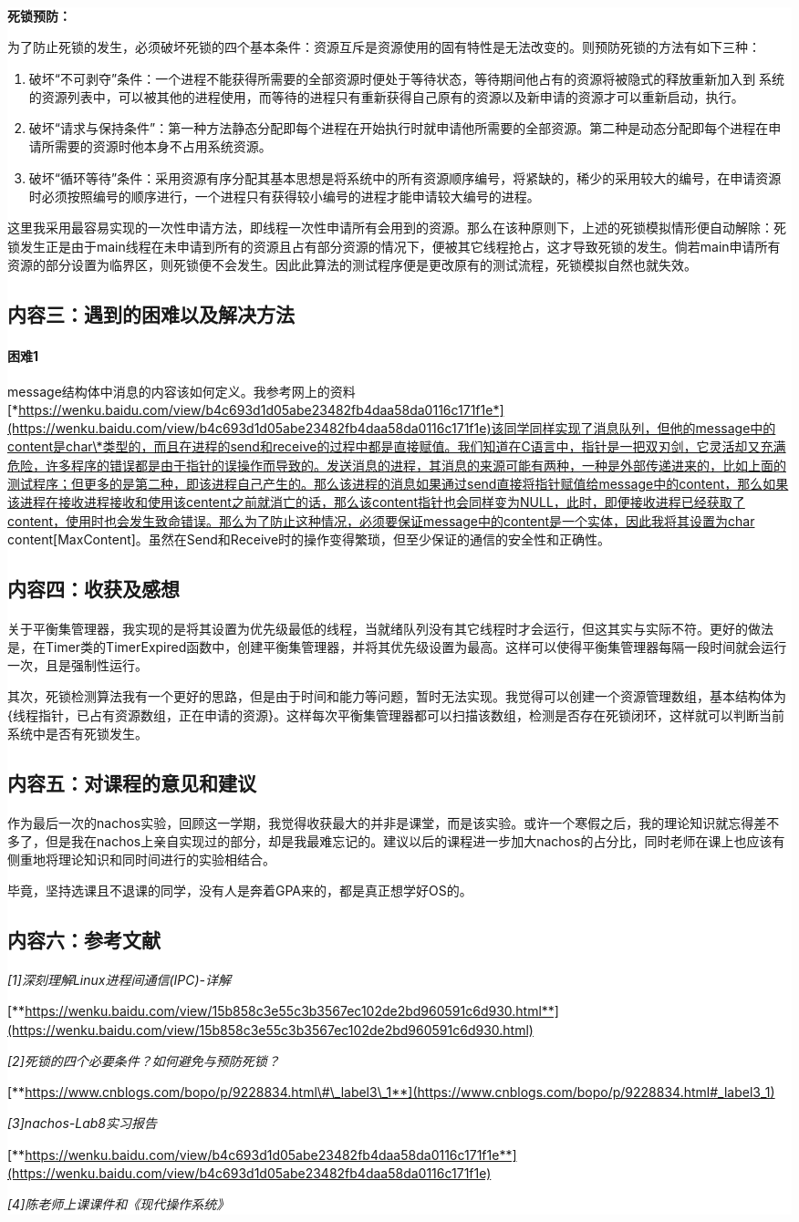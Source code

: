 **死锁预防：**

为了防止死锁的发生，必须破坏死锁的四个基本条件：资源互斥是资源使用的固有特性是无法改变的。则预防死锁的方法有如下三种：

1.  破坏“不可剥夺”条件：一个进程不能获得所需要的全部资源时便处于等待状态，等待期间他占有的资源将被隐式的释放重新加入到 系统的资源列表中，可以被其他的进程使用，而等待的进程只有重新获得自己原有的资源以及新申请的资源才可以重新启动，执行。

2.  破坏“请求与保持条件”：第一种方法静态分配即每个进程在开始执行时就申请他所需要的全部资源。第二种是动态分配即每个进程在申请所需要的资源时他本身不占用系统资源。

3.  破坏“循环等待”条件：采用资源有序分配其基本思想是将系统中的所有资源顺序编号，将紧缺的，稀少的采用较大的编号，在申请资源时必须按照编号的顺序进行，一个进程只有获得较小编号的进程才能申请较大编号的进程。

这里我采用最容易实现的一次性申请方法，即线程一次性申请所有会用到的资源。那么在该种原则下，上述的死锁模拟情形便自动解除：死锁发生正是由于main线程在未申请到所有的资源且占有部分资源的情况下，便被其它线程抢占，这才导致死锁的发生。倘若main申请所有资源的部分设置为临界区，则死锁便不会发生。因此此算法的测试程序便是更改原有的测试流程，死锁模拟自然也就失效。

## 内容三：遇到的困难以及解决方法

#### 困难1

message结构体中消息的内容该如何定义。我参考网上的资料[*https://wenku.baidu.com/view/b4c693d1d05abe23482fb4daa58da0116c171f1e*](https://wenku.baidu.com/view/b4c693d1d05abe23482fb4daa58da0116c171f1e)该同学同样实现了消息队列，但他的message中的content是char\*类型的，而且在进程的send和receive的过程中都是直接赋值。我们知道在C语言中，指针是一把双刃剑，它灵活却又充满危险，许多程序的错误都是由于指针的误操作而导致的。发送消息的进程，其消息的来源可能有两种，一种是外部传递进来的，比如上面的测试程序；但更多的是第二种，即该进程自己产生的。那么该进程的消息如果通过send直接将指针赋值给message中的content，那么如果该进程在接收进程接收和使用该centent之前就消亡的话，那么该content指针也会同样变为NULL，此时，即便接收进程已经获取了content，使用时也会发生致命错误。那么为了防止这种情况，必须要保证message中的content是一个实体，因此我将其设置为char content\[MaxContent\]。虽然在Send和Receive时的操作变得繁琐，但至少保证的通信的安全性和正确性。

## 内容四：收获及感想

关于平衡集管理器，我实现的是将其设置为优先级最低的线程，当就绪队列没有其它线程时才会运行，但这其实与实际不符。更好的做法是，在Timer类的TimerExpired函数中，创建平衡集管理器，并将其优先级设置为最高。这样可以使得平衡集管理器每隔一段时间就会运行一次，且是强制性运行。

其次，死锁检测算法我有一个更好的思路，但是由于时间和能力等问题，暂时无法实现。我觉得可以创建一个资源管理数组，基本结构体为{线程指针，已占有资源数组，正在申请的资源}。这样每次平衡集管理器都可以扫描该数组，检测是否存在死锁闭环，这样就可以判断当前系统中是否有死锁发生。

## 内容五：对课程的意见和建议

作为最后一次的nachos实验，回顾这一学期，我觉得收获最大的并非是课堂，而是该实验。或许一个寒假之后，我的理论知识就忘得差不多了，但是我在nachos上亲自实现过的部分，却是我最难忘记的。建议以后的课程进一步加大nachos的占分比，同时老师在课上也应该有侧重地将理论知识和同时间进行的实验相结合。

毕竟，坚持选课且不退课的同学，没有人是奔着GPA来的，都是真正想学好OS的。

## 内容六：参考文献

*\[1\]深刻理解Linux进程间通信(IPC)-详解*

[**https://wenku.baidu.com/view/15b858c3e55c3b3567ec102de2bd960591c6d930.html**](https://wenku.baidu.com/view/15b858c3e55c3b3567ec102de2bd960591c6d930.html)

*\[2\]死锁的四个必要条件？如何避免与预防死锁？*

[**https://www.cnblogs.com/bopo/p/9228834.html\#\_label3\_1**](https://www.cnblogs.com/bopo/p/9228834.html#_label3_1)

*\[3\]nachos-Lab8实习报告*

[**https://wenku.baidu.com/view/b4c693d1d05abe23482fb4daa58da0116c171f1e**](https://wenku.baidu.com/view/b4c693d1d05abe23482fb4daa58da0116c171f1e)

*\[4\]陈老师上课课件和《现代操作系统》*
